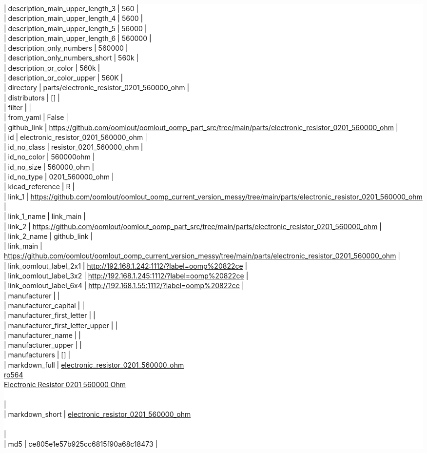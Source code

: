 | description_main_upper_length_3 | 560 |  
| description_main_upper_length_4 | 5600 |  
| description_main_upper_length_5 | 56000 |  
| description_main_upper_length_6 | 560000 |  
| description_only_numbers | 560000 |  
| description_only_numbers_short | 560k |  
| description_or_color | 560k |  
| description_or_color_upper | 560K |  
| directory | parts/electronic_resistor_0201_560000_ohm |  
| distributors | [] |  
| filter |  |  
| from_yaml | False |  
| github_link | https://github.com/oomlout/oomlout_oomp_part_src/tree/main/parts/electronic_resistor_0201_560000_ohm |  
| id | electronic_resistor_0201_560000_ohm |  
| id_no_class | resistor_0201_560000_ohm |  
| id_no_color | 560000ohm |  
| id_no_size | 560000_ohm |  
| id_no_type | 0201_560000_ohm |  
| kicad_reference | R |  
| link_1 | https://github.com/oomlout/oomlout_oomp_current_version_messy/tree/main/parts/electronic_resistor_0201_560000_ohm |  
| link_1_name | link_main |  
| link_2 | https://github.com/oomlout/oomlout_oomp_part_src/tree/main/parts/electronic_resistor_0201_560000_ohm |  
| link_2_name | github_link |  
| link_main | https://github.com/oomlout/oomlout_oomp_current_version_messy/tree/main/parts/electronic_resistor_0201_560000_ohm |  
| link_oomlout_label_2x1 | http://192.168.1.242:1112/?label=oomp%20822ce |  
| link_oomlout_label_3x2 | http://192.168.1.245:1112/?label=oomp%20822ce |  
| link_oomlout_label_6x4 | http://192.168.1.55:1112/?label=oomp%20822ce |  
| manufacturer |  |  
| manufacturer_capital |  |  
| manufacturer_first_letter |  |  
| manufacturer_first_letter_upper |  |  
| manufacturer_name |  |  
| manufacturer_upper |  |  
| manufacturers | [] |  
| markdown_full | [electronic_resistor_0201_560000_ohm](https://github.com/oomlout/oomlout_oomp_current_version_messy/tree/main/parts/electronic_resistor_0201_560000_ohm)<br>[ro564](https://github.com/oomlout/oomlout_oomp_current_version_messy/tree/main/parts/electronic_resistor_0201_560000_ohm)<br>[Electronic Resistor 0201 560000 Ohm](https://github.com/oomlout/oomlout_oomp_current_version_messy/tree/main/parts/electronic_resistor_0201_560000_ohm)<br><br> |  
| markdown_short | [electronic_resistor_0201_560000_ohm](https://github.com/oomlout/oomlout_oomp_current_version_messy/tree/main/parts/electronic_resistor_0201_560000_ohm)<br><br> |  
| md5 | ce805e1e57b925cc6815f90a68c18473 |  